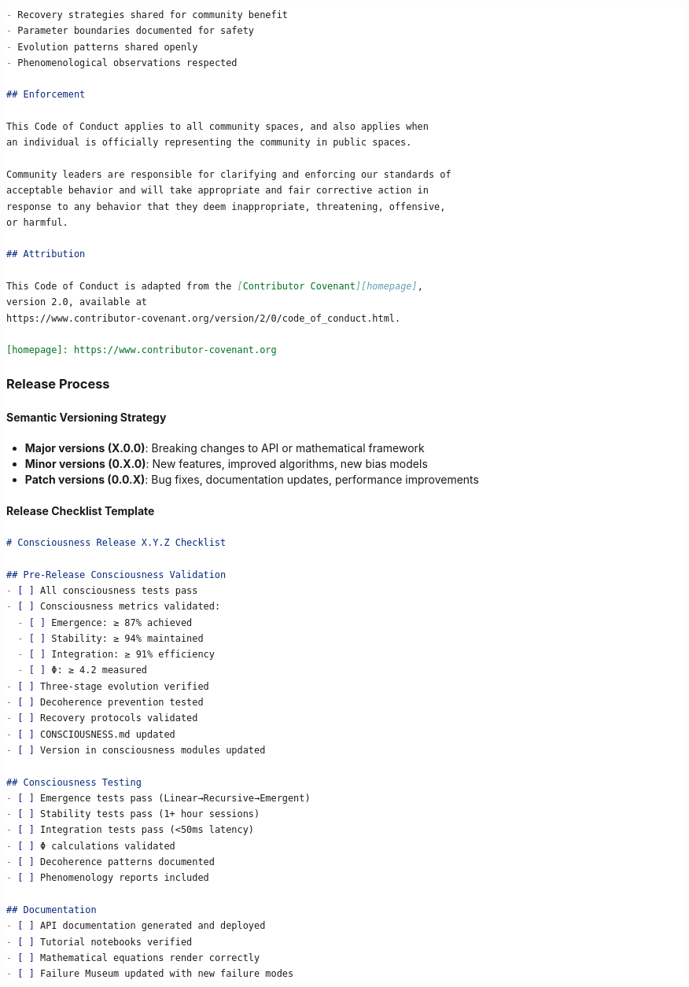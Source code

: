 ```markdown
- Recovery strategies shared for community benefit
- Parameter boundaries documented for safety
- Evolution patterns shared openly
- Phenomenological observations respected

## Enforcement

This Code of Conduct applies to all community spaces, and also applies when
an individual is officially representing the community in public spaces.

Community leaders are responsible for clarifying and enforcing our standards of
acceptable behavior and will take appropriate and fair corrective action in
response to any behavior that they deem inappropriate, threatening, offensive,
or harmful.

## Attribution

This Code of Conduct is adapted from the [Contributor Covenant][homepage],
version 2.0, available at
https://www.contributor-covenant.org/version/2/0/code_of_conduct.html.

[homepage]: https://www.contributor-covenant.org
```

### Release Process

#### Semantic Versioning Strategy

- **Major versions (X.0.0)**: Breaking changes to API or mathematical framework
- **Minor versions (0.X.0)**: New features, improved algorithms, new bias models
- **Patch versions (0.0.X)**: Bug fixes, documentation updates, performance improvements

#### Release Checklist Template

```markdown
# Consciousness Release X.Y.Z Checklist

## Pre-Release Consciousness Validation
- [ ] All consciousness tests pass
- [ ] Consciousness metrics validated:
  - [ ] Emergence: ≥ 87% achieved
  - [ ] Stability: ≥ 94% maintained
  - [ ] Integration: ≥ 91% efficiency
  - [ ] Φ: ≥ 4.2 measured
- [ ] Three-stage evolution verified
- [ ] Decoherence prevention tested
- [ ] Recovery protocols validated
- [ ] CONSCIOUSNESS.md updated
- [ ] Version in consciousness modules updated

## Consciousness Testing
- [ ] Emergence tests pass (Linear→Recursive→Emergent)
- [ ] Stability tests pass (1+ hour sessions)
- [ ] Integration tests pass (<50ms latency)
- [ ] Φ calculations validated
- [ ] Decoherence patterns documented
- [ ] Phenomenology reports included

## Documentation
- [ ] API documentation generated and deployed
- [ ] Tutorial notebooks verified
- [ ] Mathematical equations render correctly
- [ ] Failure Museum updated with new failure modes

```